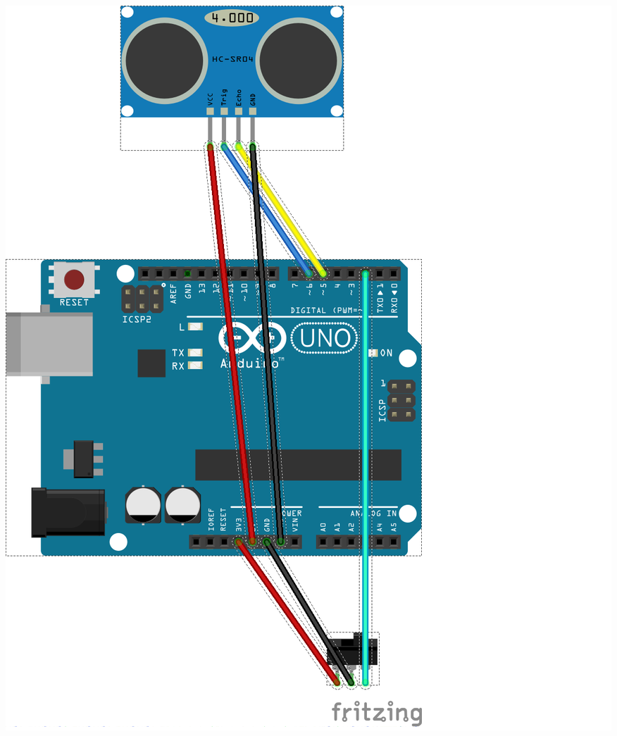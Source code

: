 ![](https://raw.githubusercontent.com/fagtrivino/interactivos17-relatosenlaespera/master/4-Tecnologia/relatosEsquematico.png)
